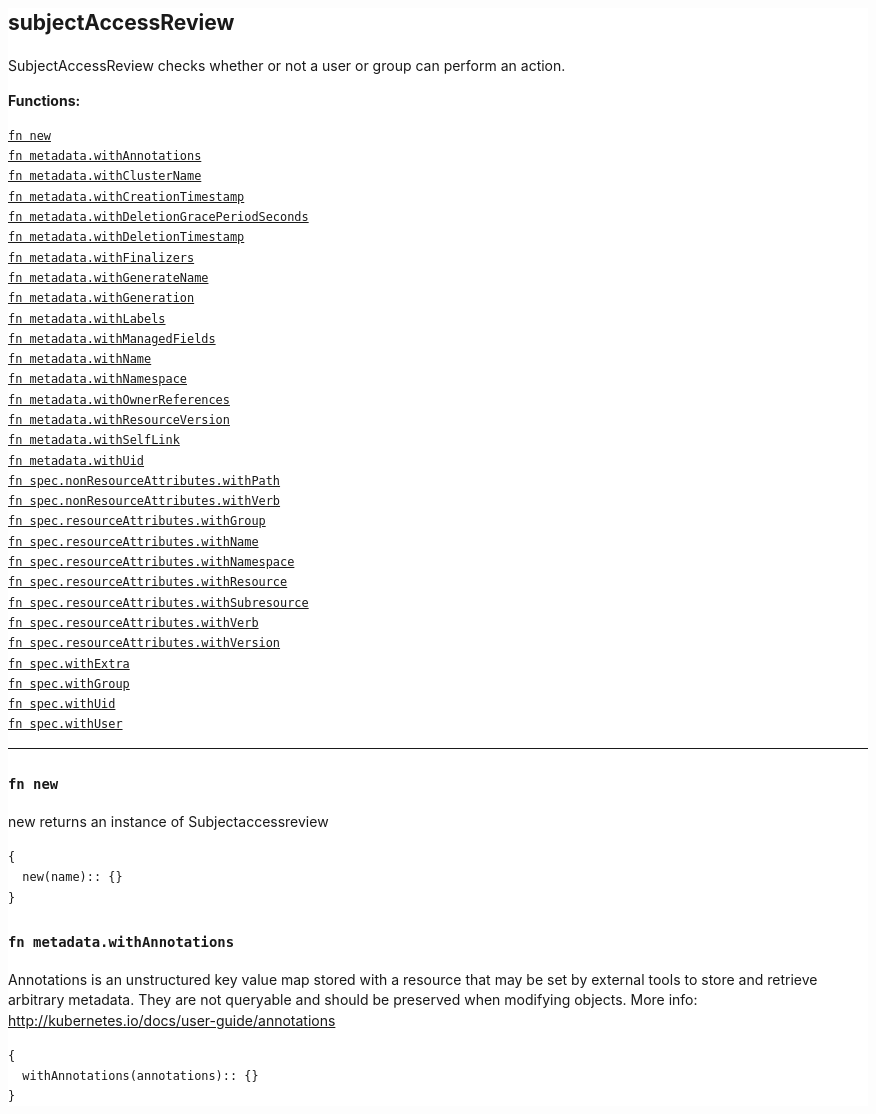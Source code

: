 
## subjectAccessReview
SubjectAccessReview checks whether or not a user or group can perform an action.

**Functions:**

[`fn new`](#fn-new)  
[`fn metadata.withAnnotations`](#fn-metadatawithannotations)  
[`fn metadata.withClusterName`](#fn-metadatawithclustername)  
[`fn metadata.withCreationTimestamp`](#fn-metadatawithcreationtimestamp)  
[`fn metadata.withDeletionGracePeriodSeconds`](#fn-metadatawithdeletiongraceperiodseconds)  
[`fn metadata.withDeletionTimestamp`](#fn-metadatawithdeletiontimestamp)  
[`fn metadata.withFinalizers`](#fn-metadatawithfinalizers)  
[`fn metadata.withGenerateName`](#fn-metadatawithgeneratename)  
[`fn metadata.withGeneration`](#fn-metadatawithgeneration)  
[`fn metadata.withLabels`](#fn-metadatawithlabels)  
[`fn metadata.withManagedFields`](#fn-metadatawithmanagedfields)  
[`fn metadata.withName`](#fn-metadatawithname)  
[`fn metadata.withNamespace`](#fn-metadatawithnamespace)  
[`fn metadata.withOwnerReferences`](#fn-metadatawithownerreferences)  
[`fn metadata.withResourceVersion`](#fn-metadatawithresourceversion)  
[`fn metadata.withSelfLink`](#fn-metadatawithselflink)  
[`fn metadata.withUid`](#fn-metadatawithuid)  
[`fn spec.nonResourceAttributes.withPath`](#fn-specnonresourceattributeswithpath)  
[`fn spec.nonResourceAttributes.withVerb`](#fn-specnonresourceattributeswithverb)  
[`fn spec.resourceAttributes.withGroup`](#fn-specresourceattributeswithgroup)  
[`fn spec.resourceAttributes.withName`](#fn-specresourceattributeswithname)  
[`fn spec.resourceAttributes.withNamespace`](#fn-specresourceattributeswithnamespace)  
[`fn spec.resourceAttributes.withResource`](#fn-specresourceattributeswithresource)  
[`fn spec.resourceAttributes.withSubresource`](#fn-specresourceattributeswithsubresource)  
[`fn spec.resourceAttributes.withVerb`](#fn-specresourceattributeswithverb)  
[`fn spec.resourceAttributes.withVersion`](#fn-specresourceattributeswithversion)  
[`fn spec.withExtra`](#fn-specwithextra)  
[`fn spec.withGroup`](#fn-specwithgroup)  
[`fn spec.withUid`](#fn-specwithuid)  
[`fn spec.withUser`](#fn-specwithuser)  

---


### `fn new`
new returns an instance of Subjectaccessreview
```jsonnet
{
  new(name):: {}
}
```

### `fn metadata.withAnnotations`
Annotations is an unstructured key value map stored with a resource that may be set by external tools to store and retrieve arbitrary metadata. They are not queryable and should be preserved when modifying objects. More info: http://kubernetes.io/docs/user-guide/annotations
```jsonnet
{
  withAnnotations(annotations):: {}
}
```
